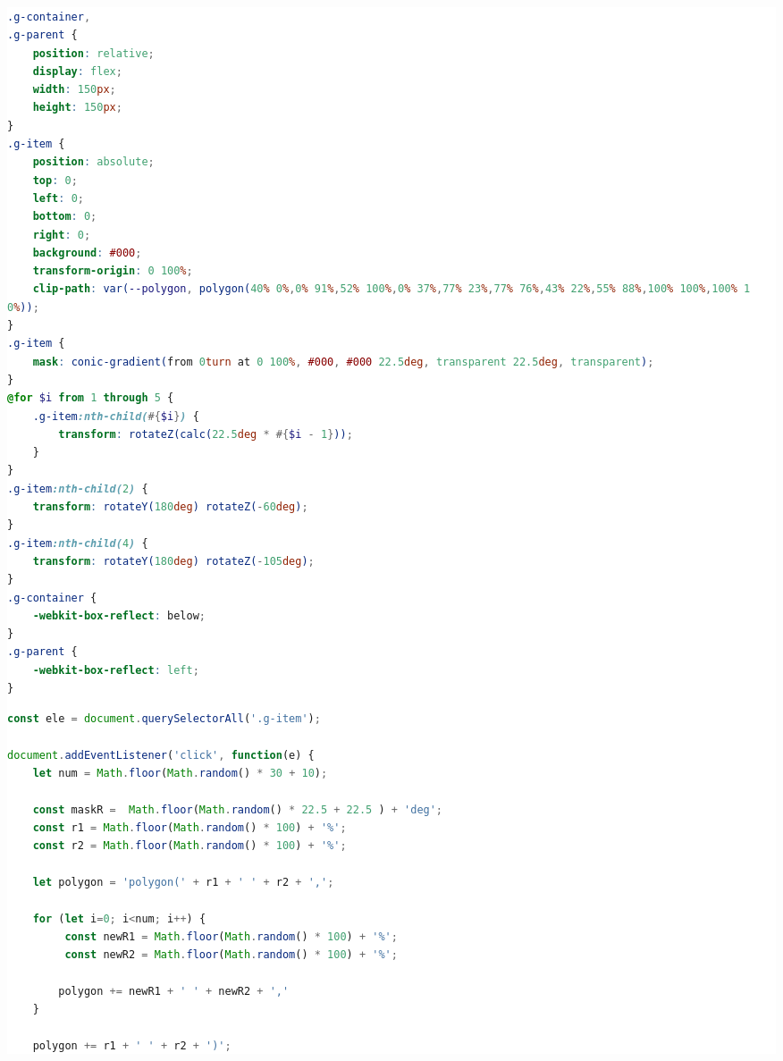 

```scss
.g-container,
.g-parent {
    position: relative;
    display: flex;
    width: 150px;
    height: 150px;
}
.g-item {
    position: absolute;
    top: 0;
    left: 0;
    bottom: 0;
    right: 0;
    background: #000;
    transform-origin: 0 100%;
    clip-path: var(--polygon, polygon(40% 0%,0% 91%,52% 100%,0% 37%,77% 23%,77% 76%,43% 22%,55% 88%,100% 100%,100% 10%));
}
.g-item {
    mask: conic-gradient(from 0turn at 0 100%, #000, #000 22.5deg, transparent 22.5deg, transparent);
}
@for $i from 1 through 5 { 
    .g-item:nth-child(#{$i}) {
        transform: rotateZ(calc(22.5deg * #{$i - 1}));
    }
}
.g-item:nth-child(2) {
    transform: rotateY(180deg) rotateZ(-60deg);
}
.g-item:nth-child(4) {
    transform: rotateY(180deg) rotateZ(-105deg);
}
.g-container {
    -webkit-box-reflect: below;
}
.g-parent {
    -webkit-box-reflect: left;
}
```



```js
const ele = document.querySelectorAll('.g-item');

document.addEventListener('click', function(e) {
    let num = Math.floor(Math.random() * 30 + 10);
    
    const maskR =  Math.floor(Math.random() * 22.5 + 22.5 ) + 'deg';
    const r1 = Math.floor(Math.random() * 100) + '%';
    const r2 = Math.floor(Math.random() * 100) + '%'; 
    
    let polygon = 'polygon(' + r1 + ' ' + r2 + ',';
    
    for (let i=0; i<num; i++) {
         const newR1 = Math.floor(Math.random() * 100) + '%';
         const newR2 = Math.floor(Math.random() * 100) + '%';

        polygon += newR1 + ' ' + newR2 + ','
    }
    
    polygon += r1 + ' ' + r2 + ')';
```